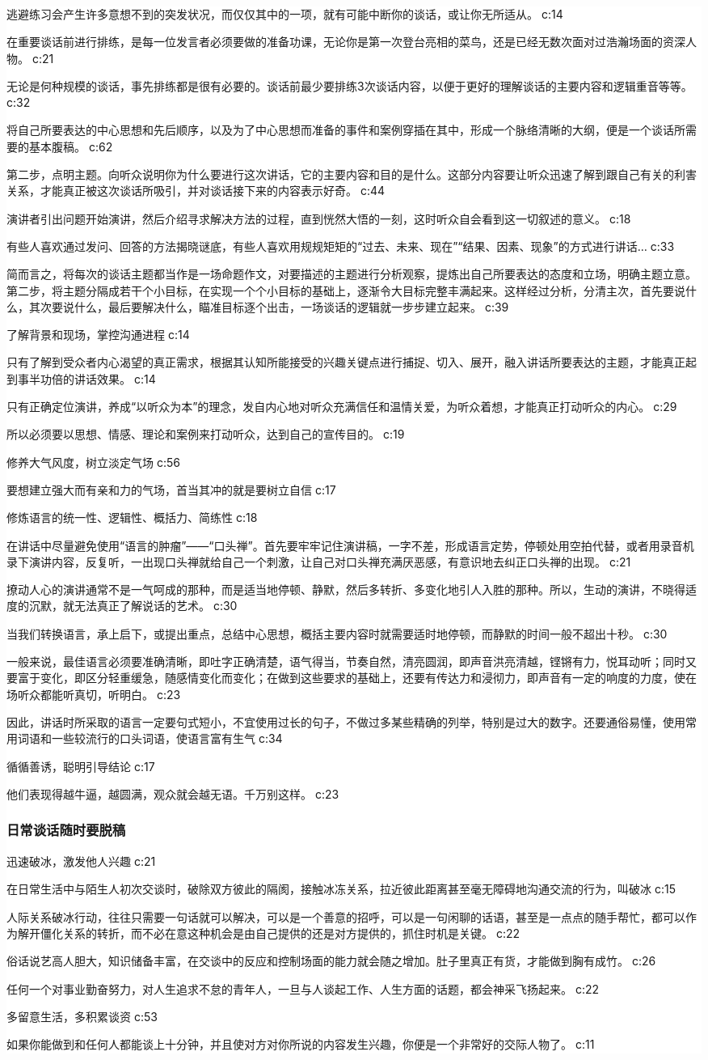 逃避练习会产生许多意想不到的突发状况，而仅仅其中的一项，就有可能中断你的谈话，或让你无所适从。 c:14

在重要谈话前进行排练，是每一位发言者必须要做的准备功课，无论你是第一次登台亮相的菜鸟，还是已经无数次面对过浩瀚场面的资深人物。 c:21

无论是何种规模的谈话，事先排练都是很有必要的。谈话前最少要排练3次谈话内容，以便于更好的理解谈话的主要内容和逻辑重音等等。 c:32

将自己所要表达的中心思想和先后顺序，以及为了中心思想而准备的事件和案例穿插在其中，形成一个脉络清晰的大纲，便是一个谈话所需要的基本腹稿。 c:62

第二步，点明主题。向听众说明你为什么要进行这次讲话，它的主要内容和目的是什么。这部分内容要让听众迅速了解到跟自己有关的利害关系，才能真正被这次谈话所吸引，并对谈话接下来的内容表示好奇。 c:44

演讲者引出问题开始演讲，然后介绍寻求解决方法的过程，直到恍然大悟的一刻，这时听众自会看到这一切叙述的意义。 c:18

有些人喜欢通过发问、回答的方法揭晓谜底，有些人喜欢用规规矩矩的“过去、未来、现在”“结果、因素、现象”的方式进行讲话… c:33

简而言之，将每次的谈话主题都当作是一场命题作文，对要描述的主题进行分析观察，提炼出自己所要表达的态度和立场，明确主题立意。第二步，将主题分隔成若干个小目标，在实现一个个小目标的基础上，逐渐令大目标完整丰满起来。这样经过分析，分清主次，首先要说什么，其次要说什么，最后要解决什么，瞄准目标逐个出击，一场谈话的逻辑就一步步建立起来。 c:39

了解背景和现场，掌控沟通进程 c:14

只有了解到受众者内心渴望的真正需求，根据其认知所能接受的兴趣关键点进行捕捉、切入、展开，融入讲话所要表达的主题，才能真正起到事半功倍的讲话效果。 c:14

只有正确定位演讲，养成“以听众为本”的理念，发自内心地对听众充满信任和温情关爱，为听众着想，才能真正打动听众的内心。 c:29

所以必须要以思想、情感、理论和案例来打动听众，达到自己的宣传目的。 c:19

修养大气风度，树立淡定气场 c:56

要想建立强大而有亲和力的气场，首当其冲的就是要树立自信 c:17

修炼语言的统一性、逻辑性、概括力、简练性 c:18

在讲话中尽量避免使用“语言的肿瘤”——“口头禅”。首先要牢牢记住演讲稿，一字不差，形成语言定势，停顿处用空拍代替，或者用录音机录下演讲内容，反复听，一出现口头禅就给自己一个刺激，让自己对口头禅充满厌恶感，有意识地去纠正口头禅的出现。 c:21

撩动人心的演讲通常不是一气呵成的那种，而是适当地停顿、静默，然后多转折、多变化地引人入胜的那种。所以，生动的演讲，不晓得适度的沉默，就无法真正了解说话的艺术。 c:30

当我们转换语言，承上启下，或提出重点，总结中心思想，概括主要内容时就需要适时地停顿，而静默的时间一般不超出十秒。 c:30

一般来说，最佳语言必须要准确清晰，即吐字正确清楚，语气得当，节奏自然，清亮圆润，即声音洪亮清越，铿锵有力，悦耳动听；同时又要富于变化，即区分轻重缓急，随感情变化而变化；在做到这些要求的基础上，还要有传达力和浸彻力，即声音有一定的响度的力度，使在场听众都能听真切，听明白。 c:23

因此，讲话时所采取的语言一定要句式短小，不宜使用过长的句子，不做过多某些精确的列举，特别是过大的数字。还要通俗易懂，使用常用词语和一些较流行的口头词语，使语言富有生气 c:34

循循善诱，聪明引导结论 c:17

他们表现得越牛逼，越圆满，观众就会越无语。千万别这样。 c:23

### 日常谈话随时要脱稿

迅速破冰，激发他人兴趣 c:21

在日常生活中与陌生人初次交谈时，破除双方彼此的隔阂，接触冰冻关系，拉近彼此距离甚至毫无障碍地沟通交流的行为，叫破冰 c:15

人际关系破冰行动，往往只需要一句话就可以解决，可以是一个善意的招呼，可以是一句闲聊的话语，甚至是一点点的随手帮忙，都可以作为解开僵化关系的转折，而不必在意这种机会是由自己提供的还是对方提供的，抓住时机是关键。 c:22

俗话说艺高人胆大，知识储备丰富，在交谈中的反应和控制场面的能力就会随之增加。肚子里真正有货，才能做到胸有成竹。 c:26

任何一个对事业勤奋努力，对人生追求不怠的青年人，一旦与人谈起工作、人生方面的话题，都会神采飞扬起来。 c:22

多留意生活，多积累谈资 c:53

如果你能做到和任何人都能谈上十分钟，并且使对方对你所说的内容发生兴趣，你便是一个非常好的交际人物了。 c:11
